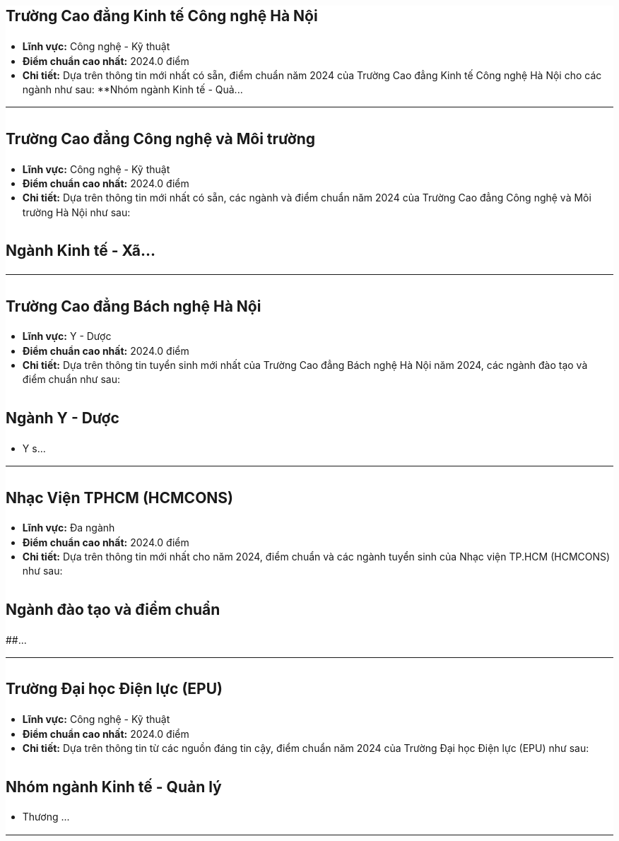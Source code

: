 
## Trường Cao đẳng Kinh tế Công nghệ Hà Nội
- **Lĩnh vực:** Công nghệ - Kỹ thuật
- **Điểm chuẩn cao nhất:** 2024.0 điểm
- **Chi tiết:** Dựa trên thông tin mới nhất có sẵn, điểm chuẩn năm 2024 của Trường Cao đẳng Kinh tế Công nghệ Hà Nội cho các ngành như sau:
**Nhóm ngành Kinh tế - Quả...

---

## Trường Cao đẳng Công nghệ và Môi trường
- **Lĩnh vực:** Công nghệ - Kỹ thuật
- **Điểm chuẩn cao nhất:** 2024.0 điểm
- **Chi tiết:** Dựa trên thông tin mới nhất có sẵn, các ngành và điểm chuẩn năm 2024 của Trường Cao đẳng Công nghệ và Môi trường Hà Nội như sau:
## Ngành Kinh tế - Xã...

---

## Trường Cao đẳng Bách nghệ Hà Nội
- **Lĩnh vực:** Y - Dược
- **Điểm chuẩn cao nhất:** 2024.0 điểm
- **Chi tiết:** Dựa trên thông tin tuyển sinh mới nhất của Trường Cao đẳng Bách nghệ Hà Nội năm 2024, các ngành đào tạo và điểm chuẩn như sau:
## Ngành Y - Dược
- Y s...

---

## Nhạc Viện TPHCM (HCMCONS)
- **Lĩnh vực:** Đa ngành
- **Điểm chuẩn cao nhất:** 2024.0 điểm
- **Chi tiết:** Dựa trên thông tin mới nhất cho năm 2024, điểm chuẩn và các ngành tuyển sinh của Nhạc viện TP.HCM (HCMCONS) như sau:
## Ngành đào tạo và điểm chuẩn
##...

---

## Trường Đại học Điện lực (EPU)
- **Lĩnh vực:** Công nghệ - Kỹ thuật
- **Điểm chuẩn cao nhất:** 2024.0 điểm
- **Chi tiết:** Dựa trên thông tin từ các nguồn đáng tin cậy, điểm chuẩn năm 2024 của Trường Đại học Điện lực (EPU) như sau:
## Nhóm ngành Kinh tế - Quản lý
- Thương ...

---